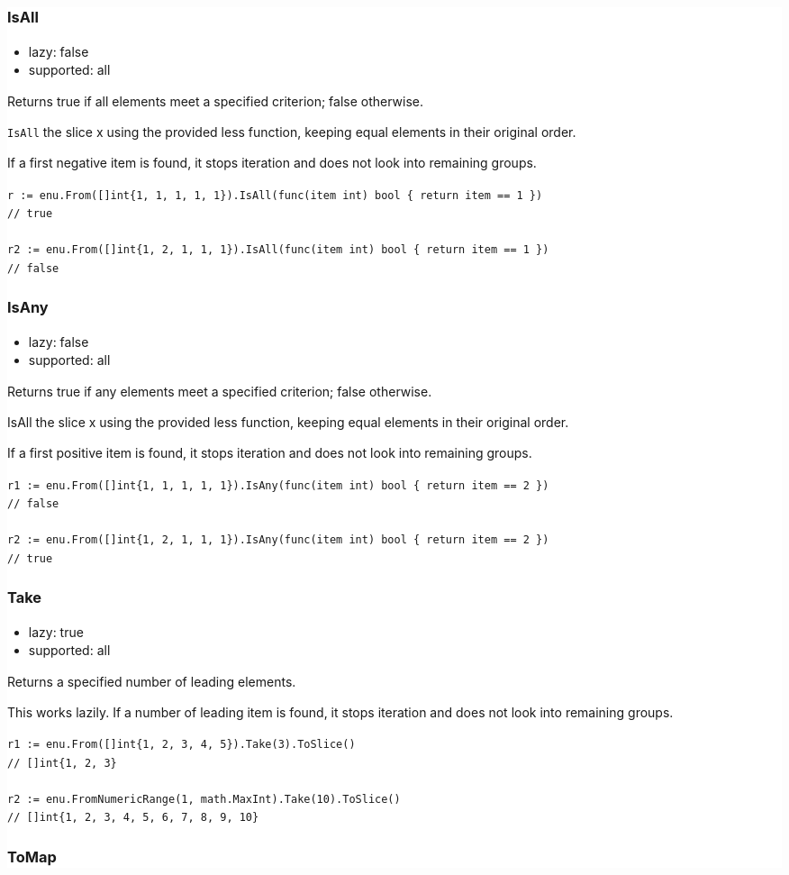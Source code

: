 ### IsAll

- lazy: false
- supported: all

Returns true if all elements meet a specified criterion; false otherwise.

`IsAll` the slice x using the provided less function, keeping equal elements in their original order.

If a first negative item is found, it stops iteration and does not look into remaining groups.

```golang
r := enu.From([]int{1, 1, 1, 1, 1}).IsAll(func(item int) bool { return item == 1 })
// true

r2 := enu.From([]int{1, 2, 1, 1, 1}).IsAll(func(item int) bool { return item == 1 })
// false
```

### IsAny

- lazy: false
- supported: all

Returns true if any elements meet a specified criterion; false otherwise.

IsAll the slice x using the provided less function, keeping equal elements in their original order.

If a first positive item is found, it stops iteration and does not look into remaining groups.

```golang
r1 := enu.From([]int{1, 1, 1, 1, 1}).IsAny(func(item int) bool { return item == 2 })
// false

r2 := enu.From([]int{1, 2, 1, 1, 1}).IsAny(func(item int) bool { return item == 2 })
// true
```

### Take

- lazy: true
- supported: all

Returns a specified number of leading elements.

This works lazily. If a number of leading item is found, it stops iteration and does not look into remaining groups.

```golang
r1 := enu.From([]int{1, 2, 3, 4, 5}).Take(3).ToSlice()
// []int{1, 2, 3}

r2 := enu.FromNumericRange(1, math.MaxInt).Take(10).ToSlice()
// []int{1, 2, 3, 4, 5, 6, 7, 8, 9, 10}
```

### ToMap
